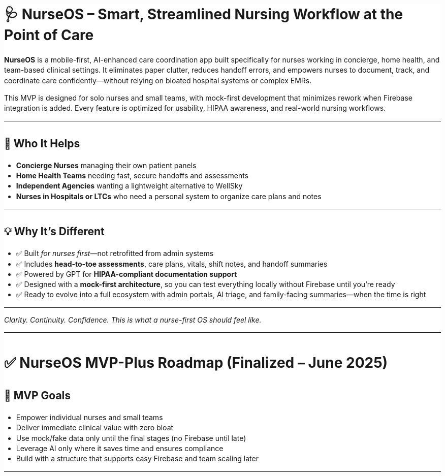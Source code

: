 
# 🩺 NurseOS – Smart, Streamlined Nursing Workflow at the Point of Care

**NurseOS** is a mobile-first, AI-enhanced care coordination app built specifically for nurses working in concierge, home health, and team-based clinical settings. It eliminates paper clutter, reduces handoff errors, and empowers nurses to document, track, and coordinate care confidently—without relying on bloated hospital systems or complex EMRs.

This MVP is designed for solo nurses and small teams, with mock-first development that minimizes rework when Firebase integration is added. Every feature is optimized for usability, HIPAA awareness, and real-world nursing workflows.

---

## 👥 Who It Helps

- **Concierge Nurses** managing their own patient panels
- **Home Health Teams** needing fast, secure handoffs and assessments
- **Independent Agencies** wanting a lightweight alternative to WellSky
- **Nurses in Hospitals or LTCs** who need a personal system to organize care plans and notes

---

## 💡 Why It’s Different

- ✅ Built *for nurses first*—not retrofitted from admin systems  
- ✅ Includes **head-to-toe assessments**, care plans, vitals, shift notes, and handoff summaries  
- ✅ Powered by GPT for **HIPAA-compliant documentation support**  
- ✅ Designed with a **mock-first architecture**, so you can test everything locally without Firebase until you’re ready  
- ✅ Ready to evolve into a full ecosystem with admin portals, AI triage, and family-facing summaries—when the time is right  

---

*Clarity. Continuity. Confidence. This is what a nurse-first OS should feel like.*

---

# ✅ NurseOS MVP-Plus Roadmap (Finalized – June 2025)

## 🎯 MVP Goals
- Empower individual nurses and small teams
- Deliver immediate clinical value with zero bloat
- Use mock/fake data only until the final stages (no Firebase until late)
- Leverage AI only where it saves time and ensures compliance
- Build with a structure that supports easy Firebase and team scaling later

---
